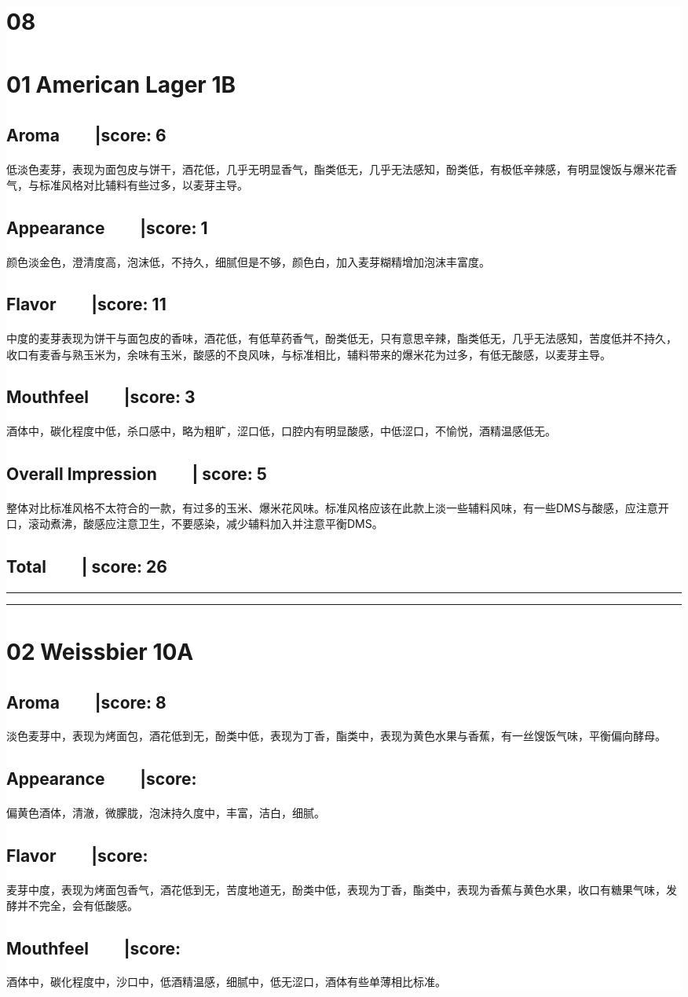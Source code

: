 # 08


# 01 American Lager  1B
## Aroma   $~~~~~~~$ |**score**: 6
低淡色麦芽，表现为面包皮与饼干，酒花低，几乎无明显香气，酯类低无，几乎无法感知，酚类低，有极低辛辣感，有明显馊饭与爆米花香气，与标准风格对比辅料有些过多，以麦芽主导。

## Appearance $~~~~~~~$ |**score**: 1
颜色淡金色，澄清度高，泡沫低，不持久，细腻但是不够，颜色白，加入麦芽糊精增加泡沫丰富度。

## Flavor $~~~~~~~$ |**score**: 11

中度的麦芽表现为饼干与面包皮的香味，酒花低，有低草药香气，酚类低无，只有意思辛辣，酯类低无，几乎无法感知，苦度低并不持久，收口有麦香与熟玉米为，余味有玉米，酸感的不良风味，与标准相比，辅料带来的爆米花为过多，有低无酸感，以麦芽主导。

## Mouthfeel $~~~~~~~$ |**score**: 3

酒体中，碳化程度中低，杀口感中，略为粗旷，涩口低，口腔内有明显酸感，中低涩口，不愉悦，酒精温感低无。

## Overall Impression $~~~~~~~$ | **score**: 5
整体对比标准风格不太符合的一款，有过多的玉米、爆米花风味。标准风格应该在此款上淡一些辅料风味，有一些DMS与酸感，应注意开口，滚动煮沸，酸感应注意卫生，不要感染，减少辅料加入并注意平衡DMS。


## Total $~~~~~~~$ | **score**: 26

-------------------------------------------------
-----------------------------------------------
# 02 Weissbier  10A
## Aroma   $~~~~~~~$ |**score**: 8

淡色麦芽中，表现为烤面包，酒花低到无，酚类中低，表现为丁香，酯类中，表现为黄色水果与香蕉，有一丝馊饭气味，平衡偏向酵母。

## Appearance $~~~~~~~$ |**score**: 
偏黄色酒体，清澈，微朦胧，泡沫持久度中，丰富，洁白，细腻。

## Flavor $~~~~~~~$ |**score**: 
麦芽中度，表现为烤面包香气，酒花低到无，苦度地道无，酚类中低，表现为丁香，酯类中，表现为香蕉与黄色水果，收口有糖果气味，发酵并不完全，会有低酸感。


## Mouthfeel $~~~~~~~$ |**score**: 
酒体中，碳化程度中，沙口中，低酒精温感，细腻中，低无涩口，酒体有些单薄相比标准。
